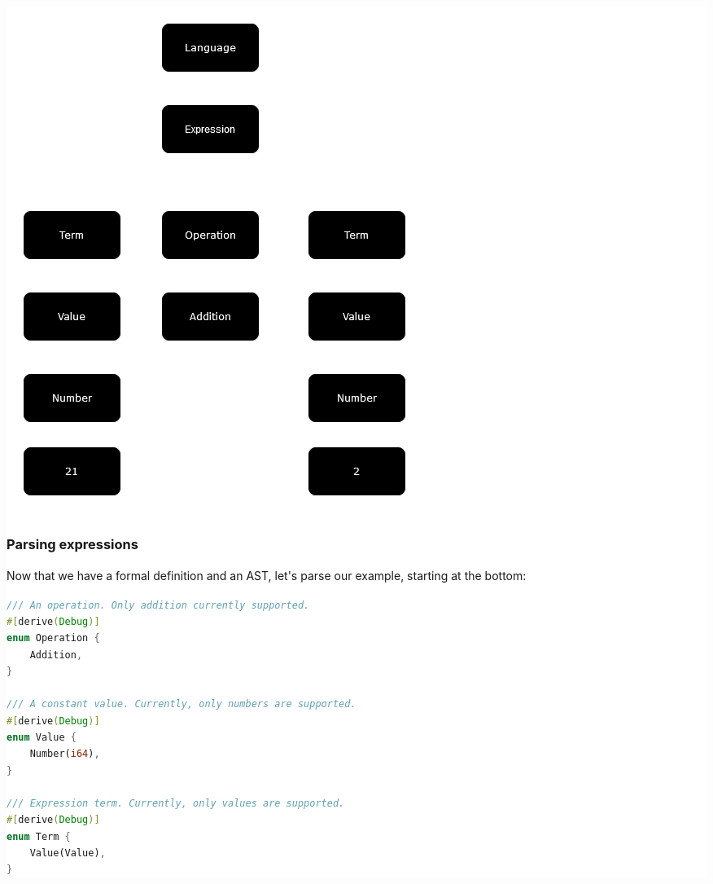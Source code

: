 ![AST](ast.png)

### Parsing expressions

Now that we have a formal definition and an AST, let's parse our example, starting at the bottom:

```rust
/// An operation. Only addition currently supported.
#[derive(Debug)]
enum Operation {
    Addition,
}

/// A constant value. Currently, only numbers are supported.
#[derive(Debug)]
enum Value {
    Number(i64),
}

/// Expression term. Currently, only values are supported.
#[derive(Debug)]
enum Term {
    Value(Value),
}
```
